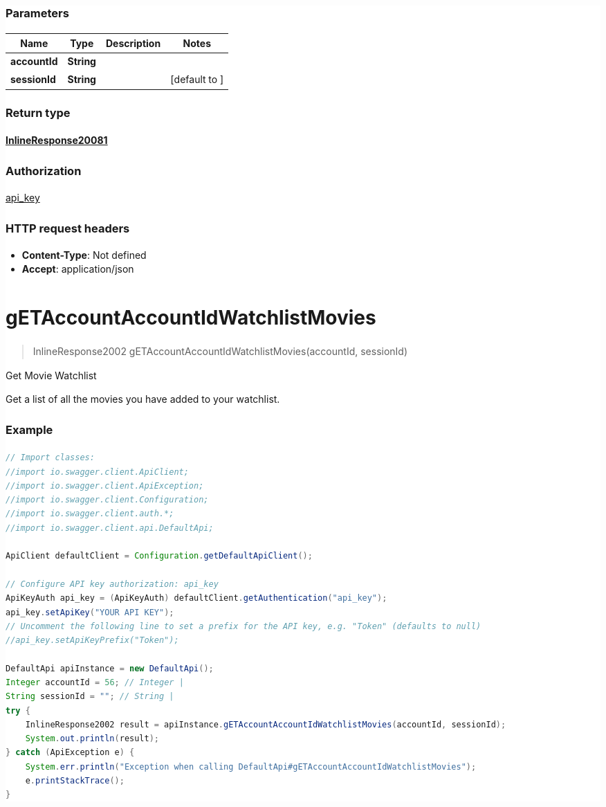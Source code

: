 ### Parameters

Name | Type | Description  | Notes
------------- | ------------- | ------------- | -------------
 **accountId** | **String**|  |
 **sessionId** | **String**|  | [default to ]

### Return type

[**InlineResponse20081**](InlineResponse20081.md)

### Authorization

[api_key](../README.md#api_key)

### HTTP request headers

 - **Content-Type**: Not defined
 - **Accept**: application/json

<a name="gETAccountAccountIdWatchlistMovies"></a>
# **gETAccountAccountIdWatchlistMovies**
> InlineResponse2002 gETAccountAccountIdWatchlistMovies(accountId, sessionId)

Get Movie Watchlist

Get a list of all the movies you have added to your watchlist.

### Example
```java
// Import classes:
//import io.swagger.client.ApiClient;
//import io.swagger.client.ApiException;
//import io.swagger.client.Configuration;
//import io.swagger.client.auth.*;
//import io.swagger.client.api.DefaultApi;

ApiClient defaultClient = Configuration.getDefaultApiClient();

// Configure API key authorization: api_key
ApiKeyAuth api_key = (ApiKeyAuth) defaultClient.getAuthentication("api_key");
api_key.setApiKey("YOUR API KEY");
// Uncomment the following line to set a prefix for the API key, e.g. "Token" (defaults to null)
//api_key.setApiKeyPrefix("Token");

DefaultApi apiInstance = new DefaultApi();
Integer accountId = 56; // Integer | 
String sessionId = ""; // String | 
try {
    InlineResponse2002 result = apiInstance.gETAccountAccountIdWatchlistMovies(accountId, sessionId);
    System.out.println(result);
} catch (ApiException e) {
    System.err.println("Exception when calling DefaultApi#gETAccountAccountIdWatchlistMovies");
    e.printStackTrace();
}
```
